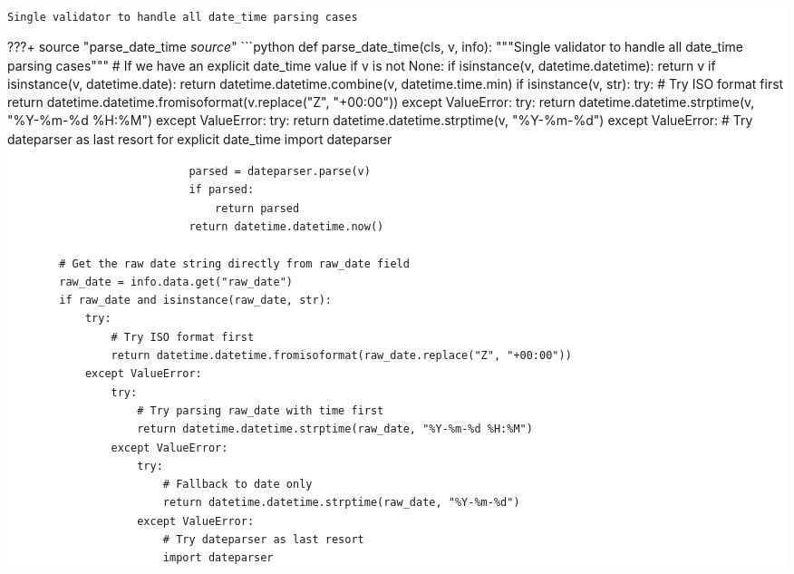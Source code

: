     Single validator to handle all date_time parsing cases

???+ source "parse_date_time <em class='small'>source</em>"
    ```python
    def parse_date_time(cls, v, info):
            """Single validator to handle all date_time parsing cases"""
            # If we have an explicit date_time value
            if v is not None:
                if isinstance(v, datetime.datetime):
                    return v
                if isinstance(v, datetime.date):
                    return datetime.datetime.combine(v, datetime.time.min)
                if isinstance(v, str):
                    try:
                        # Try ISO format first
                        return datetime.datetime.fromisoformat(v.replace("Z", "+00:00"))
                    except ValueError:
                        try:
                            return datetime.datetime.strptime(v, "%Y-%m-%d %H:%M")
                        except ValueError:
                            try:
                                return datetime.datetime.strptime(v, "%Y-%m-%d")
                            except ValueError:
                                # Try dateparser as last resort for explicit date_time
                                import dateparser

                                parsed = dateparser.parse(v)
                                if parsed:
                                    return parsed
                                return datetime.datetime.now()

            # Get the raw date string directly from raw_date field
            raw_date = info.data.get("raw_date")
            if raw_date and isinstance(raw_date, str):
                try:
                    # Try ISO format first
                    return datetime.datetime.fromisoformat(raw_date.replace("Z", "+00:00"))
                except ValueError:
                    try:
                        # Try parsing raw_date with time first
                        return datetime.datetime.strptime(raw_date, "%Y-%m-%d %H:%M")
                    except ValueError:
                        try:
                            # Fallback to date only
                            return datetime.datetime.strptime(raw_date, "%Y-%m-%d")
                        except ValueError:
                            # Try dateparser as last resort
                            import dateparser
